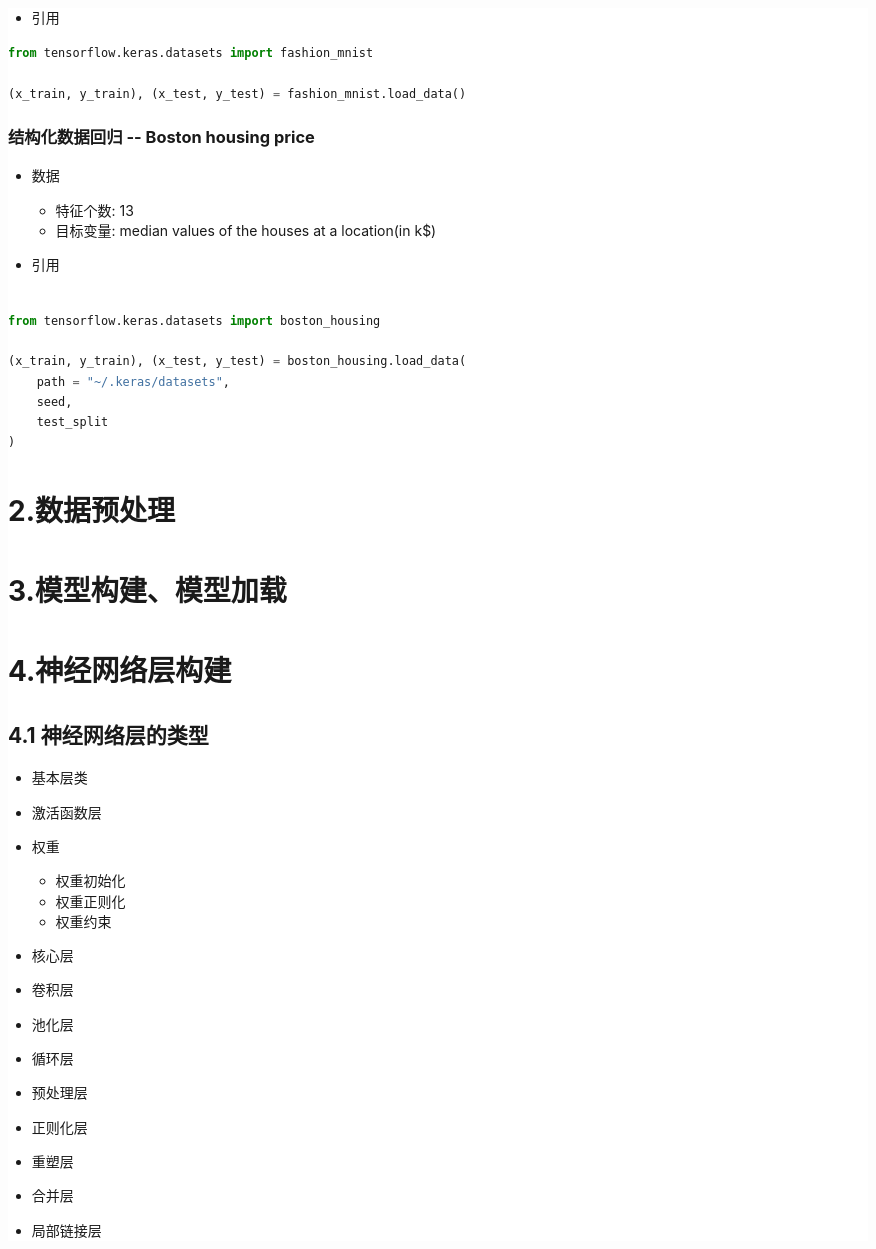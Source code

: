 
- 引用

```python
from tensorflow.keras.datasets import fashion_mnist

(x_train, y_train), (x_test, y_test) = fashion_mnist.load_data()
```

### 结构化数据回归 -- Boston housing price

- 数据

	- 特征个数: 13
	- 目标变量: median values of the houses at a location(in k\$)

- 引用

```python

from tensorflow.keras.datasets import boston_housing

(x_train, y_train), (x_test, y_test) = boston_housing.load_data(
    path = "~/.keras/datasets", 
    seed, 
    test_split
)
```

# 2.数据预处理





# 3.模型构建、模型加载





# 4.神经网络层构建

## 4.1 神经网络层的类型

- 基本层类
- 激活函数层
- 权重
	- 权重初始化
	- 权重正则化
	- 权重约束

- 核心层
- 卷积层
- 池化层
- 循环层
- 预处理层
- 正则化层
- 重塑层
- 合并层
- 局部链接层